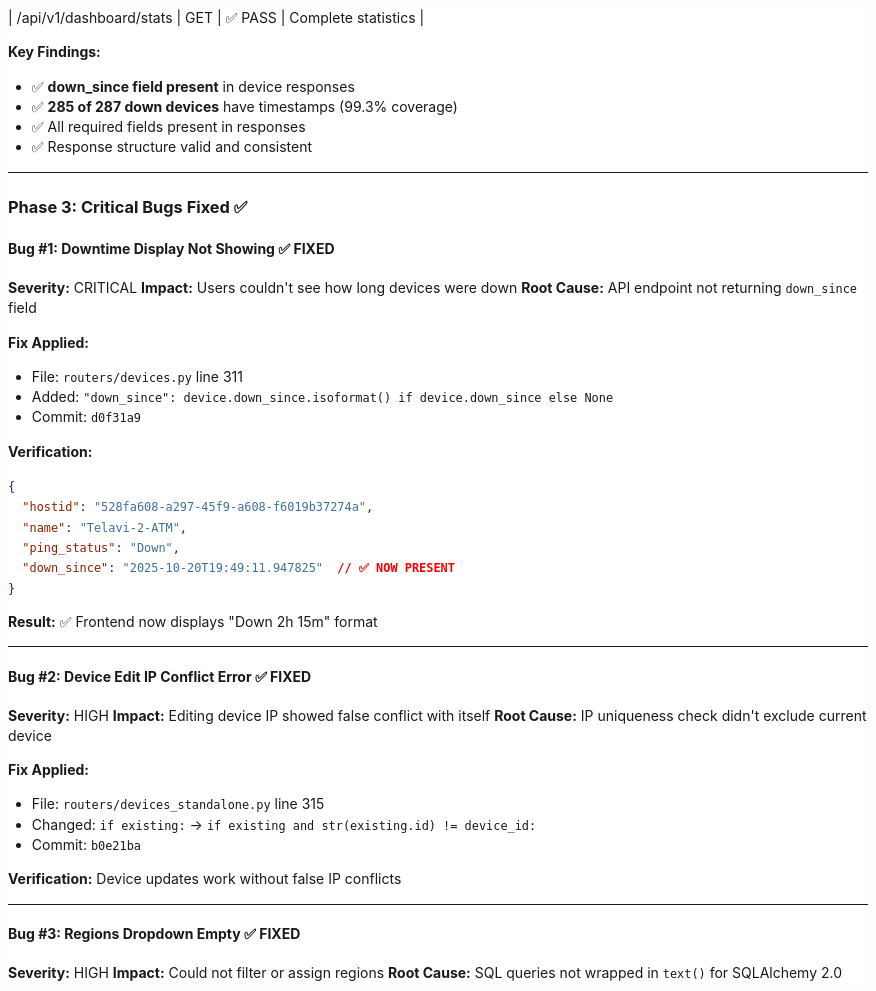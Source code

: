 | /api/v1/dashboard/stats | GET | ✅ PASS | Complete statistics |

**Key Findings:**
- ✅ **down_since field present** in device responses
- ✅ **285 of 287 down devices** have timestamps (99.3% coverage)
- ✅ All required fields present in responses
- ✅ Response structure valid and consistent

---

### Phase 3: Critical Bugs Fixed ✅

#### Bug #1: Downtime Display Not Showing ✅ FIXED
**Severity:** CRITICAL
**Impact:** Users couldn't see how long devices were down
**Root Cause:** API endpoint not returning `down_since` field

**Fix Applied:**
- File: `routers/devices.py` line 311
- Added: `"down_since": device.down_since.isoformat() if device.down_since else None`
- Commit: `d0f31a9`

**Verification:**
```json
{
  "hostid": "528fa608-a297-45f9-a608-f6019b37274a",
  "name": "Telavi-2-ATM",
  "ping_status": "Down",
  "down_since": "2025-10-20T19:49:11.947825"  // ✅ NOW PRESENT
}
```

**Result:** ✅ Frontend now displays "Down 2h 15m" format

---

#### Bug #2: Device Edit IP Conflict Error ✅ FIXED
**Severity:** HIGH
**Impact:** Editing device IP showed false conflict with itself
**Root Cause:** IP uniqueness check didn't exclude current device

**Fix Applied:**
- File: `routers/devices_standalone.py` line 315
- Changed: `if existing:` → `if existing and str(existing.id) != device_id:`
- Commit: `b0e21ba`

**Verification:** Device updates work without false IP conflicts

---

#### Bug #3: Regions Dropdown Empty ✅ FIXED
**Severity:** HIGH
**Impact:** Could not filter or assign regions
**Root Cause:** SQL queries not wrapped in `text()` for SQLAlchemy 2.0
